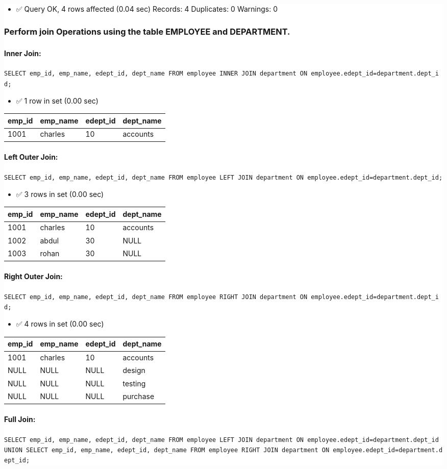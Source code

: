 - ✅ Query OK, 4 rows affected (0.04 sec)
Records: 4  Duplicates: 0  Warnings: 0

### Perform join Operations using the table EMPLOYEE and DEPARTMENT.

#### Inner Join:
```MySQL
SELECT emp_id, emp_name, edept_id, dept_name FROM employee INNER JOIN department ON employee.edept_id=department.dept_id;
```

- ✅ 1 row in set (0.00 sec)

| emp_id | emp_name | edept_id | dept_name |
|--------|----------|----------|-----------|
|   1001 | charles  |       10 | accounts  |

#### Left Outer Join: 
```MySQL
SELECT emp_id, emp_name, edept_id, dept_name FROM employee LEFT JOIN department ON employee.edept_id=department.dept_id;
```

- ✅ 3 rows in set (0.00 sec)

| emp_id | emp_name | edept_id | dept_name |
|--------|----------|----------|-----------|
|   1001 | charles  |       10 | accounts  |
|   1002 | abdul    |       30 | NULL      |
|   1003 | rohan    |       30 | NULL      |

#### Right Outer Join:
```MySQL
SELECT emp_id, emp_name, edept_id, dept_name FROM employee RIGHT JOIN department ON employee.edept_id=department.dept_id;
```

- ✅ 4 rows in set (0.00 sec)

| emp_id | emp_name | edept_id | dept_name |
|--------|----------|----------|-----------|
|   1001 | charles  |       10 | accounts  |
|   NULL | NULL     |     NULL | design    |
|   NULL | NULL     |     NULL | testing   |
|   NULL | NULL     |     NULL | purchase  |

#### Full Join: 
```MySQL
SELECT emp_id, emp_name, edept_id, dept_name FROM employee LEFT JOIN department ON employee.edept_id=department.dept_id UNION SELECT emp_id, emp_name, edept_id, dept_name FROM employee RIGHT JOIN department ON employee.edept_id=department.dept_id;
```
